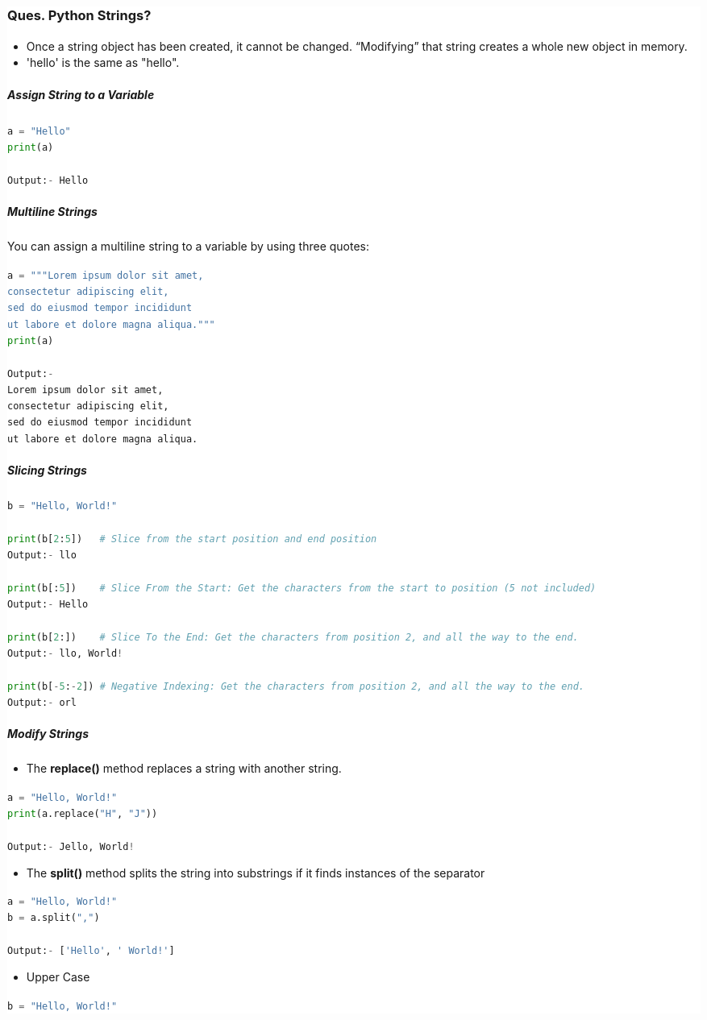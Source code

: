 ### Ques. Python Strings?
* Once a string object has been created, it cannot be changed. “Modifying” that string creates a whole new object in memory.
* 'hello' is the same as "hello".

##### Assign String to a Variable
```python
a = "Hello"
print(a)

Output:- Hello
```

##### Multiline Strings
You can assign a multiline string to a variable by using three quotes:
```python
a = """Lorem ipsum dolor sit amet,
consectetur adipiscing elit,
sed do eiusmod tempor incididunt
ut labore et dolore magna aliqua."""
print(a)

Output:-
Lorem ipsum dolor sit amet,
consectetur adipiscing elit,
sed do eiusmod tempor incididunt
ut labore et dolore magna aliqua.
```

##### Slicing Strings
```python
b = "Hello, World!" 

print(b[2:5])   # Slice from the start position and end position
Output:- llo

print(b[:5])    # Slice From the Start: Get the characters from the start to position (5 not included)
Output:- Hello

print(b[2:])    # Slice To the End: Get the characters from position 2, and all the way to the end.
Output:- llo, World!

print(b[-5:-2]) # Negative Indexing: Get the characters from position 2, and all the way to the end.
Output:- orl
```

##### Modify Strings
* The **replace()** method replaces a string with another string.
```python
a = "Hello, World!"
print(a.replace("H", "J"))

Output:- Jello, World!
```
* The **split()** method splits the string into substrings if it finds instances of the separator
```python
a = "Hello, World!"
b = a.split(",")

Output:- ['Hello', ' World!']
```
* Upper Case
```python
b = "Hello, World!"
```